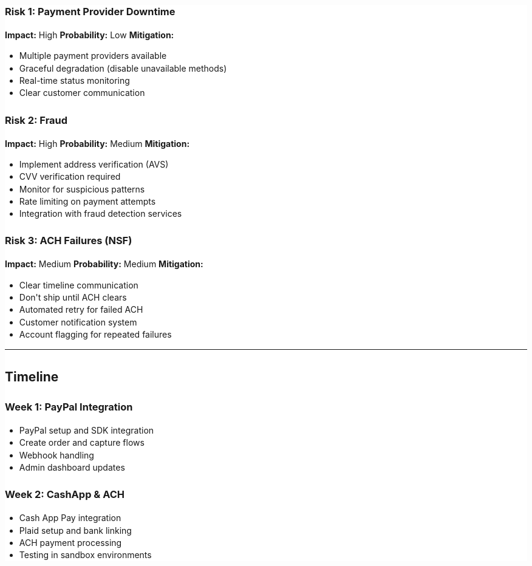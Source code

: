 ### Risk 1: Payment Provider Downtime

**Impact:** High
**Probability:** Low
**Mitigation:**

- Multiple payment providers available
- Graceful degradation (disable unavailable methods)
- Real-time status monitoring
- Clear customer communication

### Risk 2: Fraud

**Impact:** High
**Probability:** Medium
**Mitigation:**

- Implement address verification (AVS)
- CVV verification required
- Monitor for suspicious patterns
- Rate limiting on payment attempts
- Integration with fraud detection services

### Risk 3: ACH Failures (NSF)

**Impact:** Medium
**Probability:** Medium
**Mitigation:**

- Clear timeline communication
- Don't ship until ACH clears
- Automated retry for failed ACH
- Customer notification system
- Account flagging for repeated failures

---

## Timeline

### Week 1: PayPal Integration

- PayPal setup and SDK integration
- Create order and capture flows
- Webhook handling
- Admin dashboard updates

### Week 2: CashApp & ACH

- Cash App Pay integration
- Plaid setup and bank linking
- ACH payment processing
- Testing in sandbox environments
